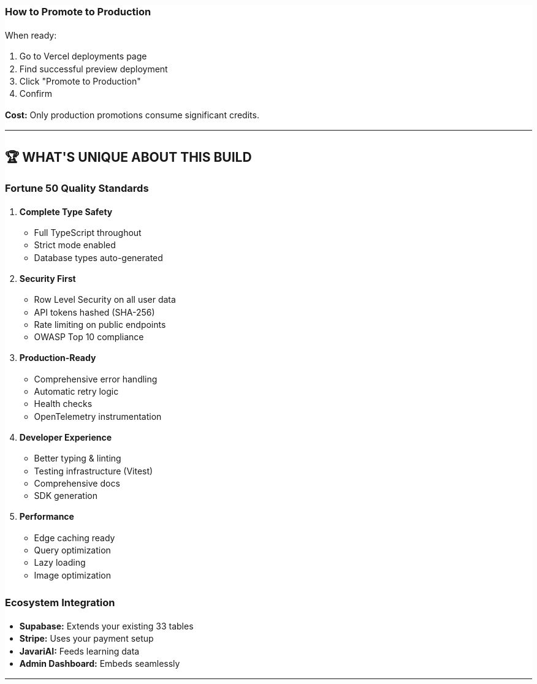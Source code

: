### How to Promote to Production

When ready:
1. Go to Vercel deployments page
2. Find successful preview deployment
3. Click "Promote to Production"
4. Confirm

**Cost:** Only production promotions consume significant credits.

---

## 🏆 WHAT'S UNIQUE ABOUT THIS BUILD

### Fortune 50 Quality Standards

1. **Complete Type Safety**
   - Full TypeScript throughout
   - Strict mode enabled
   - Database types auto-generated

2. **Security First**
   - Row Level Security on all user data
   - API tokens hashed (SHA-256)
   - Rate limiting on public endpoints
   - OWASP Top 10 compliance

3. **Production-Ready**
   - Comprehensive error handling
   - Automatic retry logic
   - Health checks
   - OpenTelemetry instrumentation

4. **Developer Experience**
   - Better typing & linting
   - Testing infrastructure (Vitest)
   - Comprehensive docs
   - SDK generation

5. **Performance**
   - Edge caching ready
   - Query optimization
   - Lazy loading
   - Image optimization

### Ecosystem Integration

- **Supabase:** Extends your existing 33 tables
- **Stripe:** Uses your payment setup
- **JavariAI:** Feeds learning data
- **Admin Dashboard:** Embeds seamlessly

---
